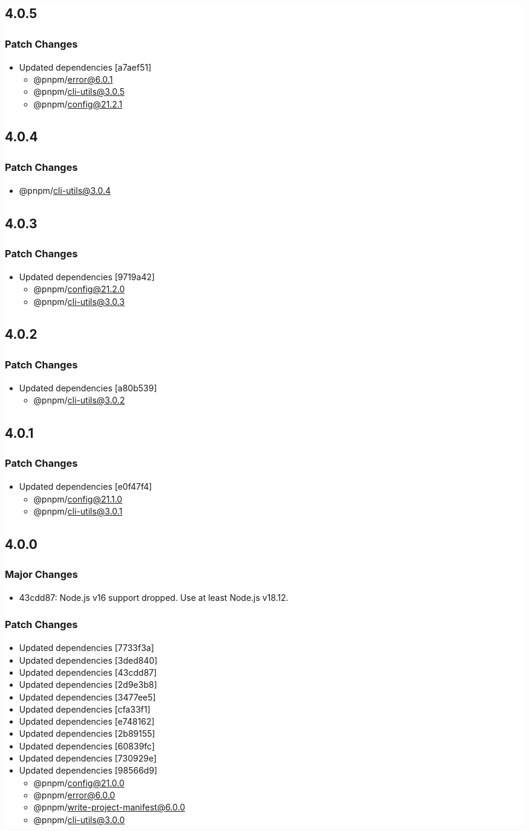## 4.0.5

### Patch Changes

- Updated dependencies [a7aef51]
  - @pnpm/error@6.0.1
  - @pnpm/cli-utils@3.0.5
  - @pnpm/config@21.2.1

## 4.0.4

### Patch Changes

- @pnpm/cli-utils@3.0.4

## 4.0.3

### Patch Changes

- Updated dependencies [9719a42]
  - @pnpm/config@21.2.0
  - @pnpm/cli-utils@3.0.3

## 4.0.2

### Patch Changes

- Updated dependencies [a80b539]
  - @pnpm/cli-utils@3.0.2

## 4.0.1

### Patch Changes

- Updated dependencies [e0f47f4]
  - @pnpm/config@21.1.0
  - @pnpm/cli-utils@3.0.1

## 4.0.0

### Major Changes

- 43cdd87: Node.js v16 support dropped. Use at least Node.js v18.12.

### Patch Changes

- Updated dependencies [7733f3a]
- Updated dependencies [3ded840]
- Updated dependencies [43cdd87]
- Updated dependencies [2d9e3b8]
- Updated dependencies [3477ee5]
- Updated dependencies [cfa33f1]
- Updated dependencies [e748162]
- Updated dependencies [2b89155]
- Updated dependencies [60839fc]
- Updated dependencies [730929e]
- Updated dependencies [98566d9]
  - @pnpm/config@21.0.0
  - @pnpm/error@6.0.0
  - @pnpm/write-project-manifest@6.0.0
  - @pnpm/cli-utils@3.0.0